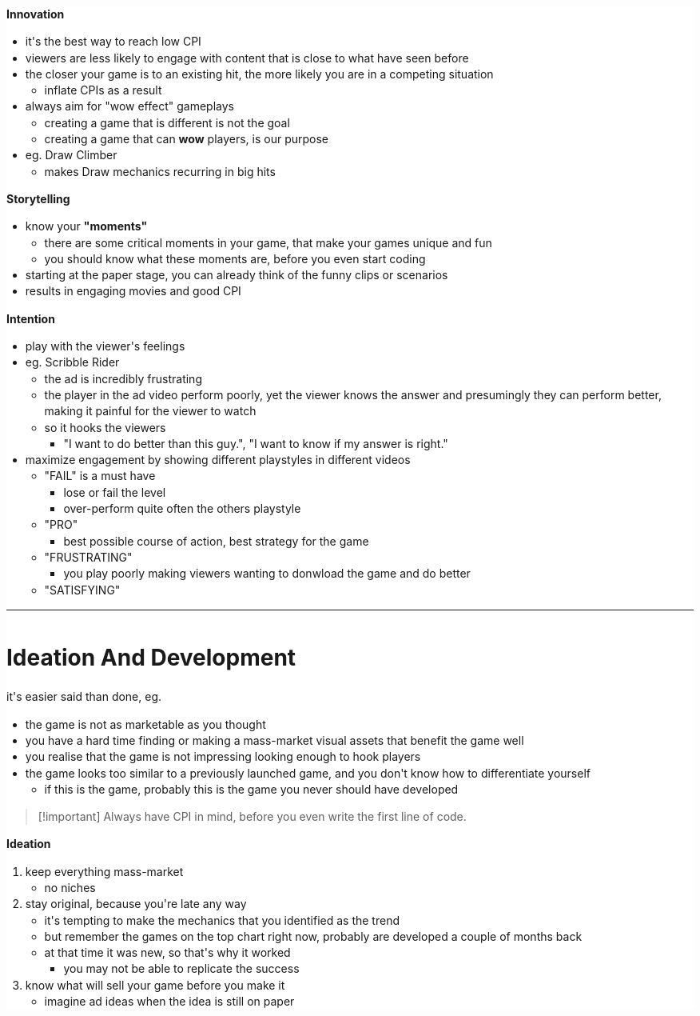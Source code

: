 **Innovation**
* it's the best way to reach low CPI
* viewers are less likely to engage with content that is close to what have seen before
* the closer your game is to an existing hit, the more likely you are in a competing situation
	* inflate CPIs as a result
* always aim for "wow effect" gameplays
	* creating a game that is different is not the goal
	* creating a game that can **wow** players, is our purpose
* eg. Draw Climber
	* makes Draw mechanics recurring in big hits

**Storytelling**
* know your **"moments"**
	* there are some critical moments in your game, that make your games unique and fun
	* you should know what these moments are, before you even start coding
* starting at the paper stage, you can already think of the funny clips or scenarios
* results in engaging movies and good CPI

**Intention**
* play with the viewer's feelings
* eg. Scribble Rider
	* the ad is incredibly frustrating
	* the player in the ad video perform poorly, yet the viewer knows the answer and presumingly they can perform better, making it painful for the viewer to watch
	* so it hooks the viewers
		* "I want to do better than this guy.", "I want to know if my answer is right."
* maximize engagement by showing different playstyles in different videos
	* "FAIL" is a must have
		* lose or fail the level
		* over-perform quite often the others playstyle
	* "PRO"
		* best possible course of action, best strategy for the game
	* "FRUSTRATING"
		* you play poorly making viewers wanting to donwload the game and do better
	* "SATISFYING"
___

# Ideation And Development

it's easier said than done, eg.
* the game is not as marketable as you thought
* you have a hard time finding or making a mass-market visual assets that benefit the game well
* you realise that the game is not impressing looking enough to hook players
* the game looks too similar to a previously launched game, and you don't know how to differentiate yourself
	* if this is the game, probably this is the game you never should have developed

> [!important] Always have CPI in mind, before you even write the first line of code.

**Ideation**
1. keep everything mass-market
	* no niches
2. stay original, because you're late any way
	* it's tempting to make the mechanics that you identified as the trend
	* but remember the games on the top chart right now, probably are developed a couple of months back
	* at that time it was new, so that's why it worked
		* you may not be able to replicate the success
3. know what will sell your game before you make it
	* imagine ad ideas when the idea is still on paper
